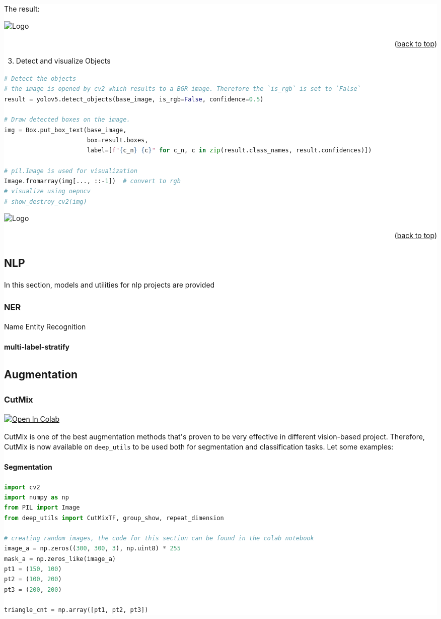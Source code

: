 The result:

<img src="https://raw.githubusercontent.com/pooya-mohammadi/deep-utils-notebooks/main/vision/images/dog.jpg" alt="Logo" >
<p align="right">(<a href="#top">back to top</a>)</p>

3. Detect and visualize Objects

```python
# Detect the objects
# the image is opened by cv2 which results to a BGR image. Therefore the `is_rgb` is set to `False`
result = yolov5.detect_objects(base_image, is_rgb=False, confidence=0.5)

# Draw detected boxes on the image.
img = Box.put_box_text(base_image,
                       box=result.boxes,
                       label=[f"{c_n} {c}" for c_n, c in zip(result.class_names, result.confidences)])

# pil.Image is used for visualization
Image.fromarray(img[..., ::-1])  # convert to rgb
# visualize using oepncv
# show_destroy_cv2(img)
```

<img src="https://raw.githubusercontent.com/pooya-mohammadi/deep-utils-notebooks/main/vision/images/dog_yolov5.jpg" alt="Logo" >
<p align="right">(<a href="#top">back to top</a>)</p>

## NLP

In this section, models and utilities for nlp projects are provided

### NER

Name Entity Recognition

#### multi-label-stratify

## Augmentation

### CutMix

<a href="https://colab.research.google.com/github/pooya-mohammadi/deep-utils-notebooks/blob/main/augmentation/cutmix/cutmix_tf.ipynb" target="_parent"><img src="https://colab.research.google.com/assets/colab-badge.svg" alt="Open In Colab"/></a>

CutMix is one of the best augmentation methods that's proven to be very effective in different vision-based project.
Therefore, CutMix is now available on `deep_utils` to be used both for segmentation and classification tasks. Let some
examples:

#### Segmentation

```python
import cv2
import numpy as np
from PIL import Image
from deep_utils import CutMixTF, group_show, repeat_dimension

# creating random images, the code for this section can be found in the colab notebook
image_a = np.zeros((300, 300, 3), np.uint8) * 255
mask_a = np.zeros_like(image_a)
pt1 = (150, 100)
pt2 = (100, 200)
pt3 = (200, 200)

triangle_cnt = np.array([pt1, pt2, pt3])
```